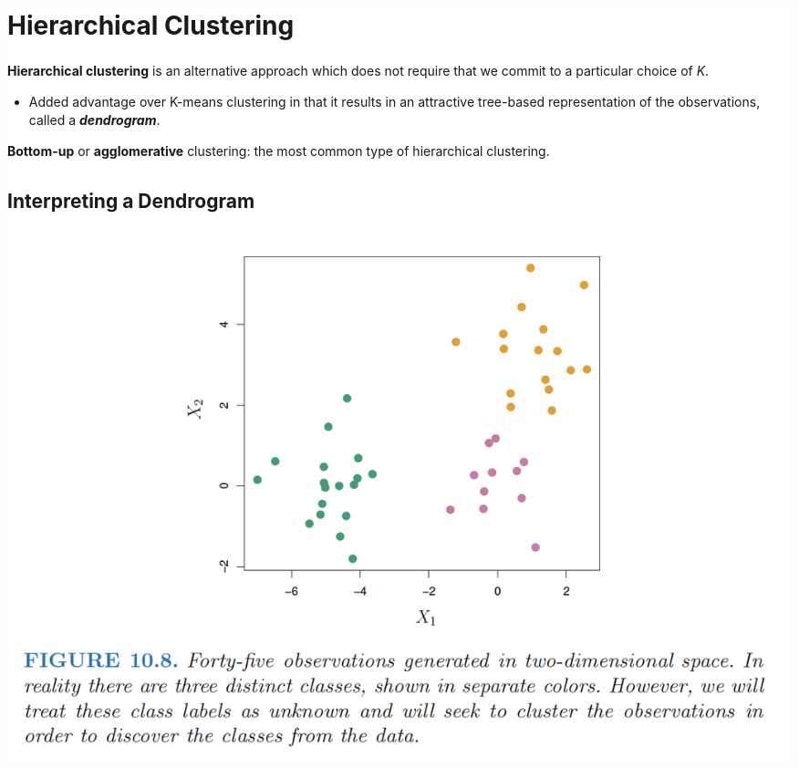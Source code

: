 

# Hierarchical Clustering

**Hierarchical clustering** is an alternative approach which does not require that we commit to a particular choice of $K$. 

- Added advantage over K-means clustering in that it results in an attractive tree-based representation of the observations, called a ***dendrogram***.



**Bottom-up** or **agglomerative** clustering: the most common type of hierarchical clustering.



## Interpreting a Dendrogram



![](./C4.png)
